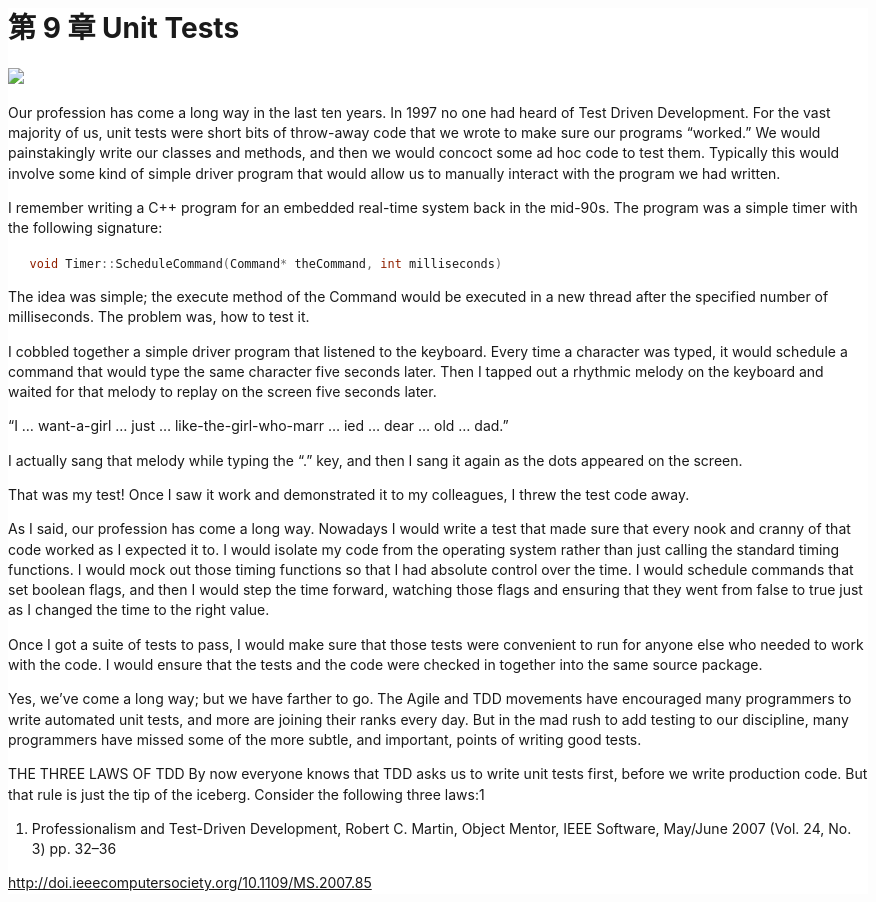 # 第 9 章 Unit Tests

![](figures/ch9/9_1fig_martin.jpg)

Our profession has come a long way in the last ten years. In 1997 no one had heard of Test Driven Development. For the vast majority of us, unit tests were short bits of throw-away code that we wrote to make sure our programs “worked.” We would painstakingly write our classes and methods, and then we would concoct some ad hoc code to test them. Typically this would involve some kind of simple driver program that would allow us to manually interact with the program we had written.

I remember writing a C++ program for an embedded real-time system back in the mid-90s. The program was a simple timer with the following signature:
```cpp
   void Timer::ScheduleCommand(Command* theCommand, int milliseconds)
```
The idea was simple; the execute method of the Command would be executed in a new thread after the specified number of milliseconds. The problem was, how to test it.

I cobbled together a simple driver program that listened to the keyboard. Every time a character was typed, it would schedule a command that would type the same character five seconds later. Then I tapped out a rhythmic melody on the keyboard and waited for that melody to replay on the screen five seconds later.

“I … want-a-girl … just … like-the-girl-who-marr … ied … dear … old … dad.”

I actually sang that melody while typing the “.” key, and then I sang it again as the dots appeared on the screen.

That was my test! Once I saw it work and demonstrated it to my colleagues, I threw the test code away.

As I said, our profession has come a long way. Nowadays I would write a test that made sure that every nook and cranny of that code worked as I expected it to. I would isolate my code from the operating system rather than just calling the standard timing functions. I would mock out those timing functions so that I had absolute control over the time. I would schedule commands that set boolean flags, and then I would step the time forward, watching those flags and ensuring that they went from false to true just as I changed the time to the right value.

Once I got a suite of tests to pass, I would make sure that those tests were convenient to run for anyone else who needed to work with the code. I would ensure that the tests and the code were checked in together into the same source package.

Yes, we’ve come a long way; but we have farther to go. The Agile and TDD movements have encouraged many programmers to write automated unit tests, and more are joining their ranks every day. But in the mad rush to add testing to our discipline, many programmers have missed some of the more subtle, and important, points of writing good tests.

THE THREE LAWS OF TDD
By now everyone knows that TDD asks us to write unit tests first, before we write production code. But that rule is just the tip of the iceberg. Consider the following three laws:1

1. Professionalism and Test-Driven Development, Robert C. Martin, Object Mentor, IEEE Software, May/June 2007 (Vol. 24, No. 3) pp. 32–36

http://doi.ieeecomputersociety.org/10.1109/MS.2007.85
